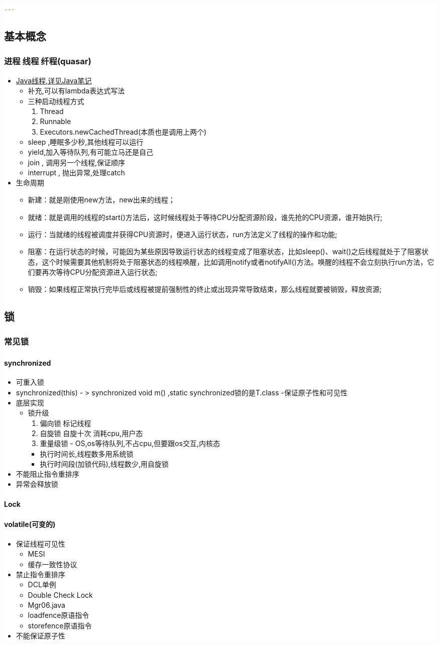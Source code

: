 ```yaml
--- 
```


## 基本概念
### 进程 线程 纤程(quasar)
- [Java线程,详见Java笔记](https://github.com/Anhlaidh/Notes/blob/master/src/main/java/notes//Java/Java-2.md#%E5%A4%9A%E7%BA%BF%E7%A8%8B%E7%AE%A1%E7%90%86)
    - 补充,可以有lambda表达式写法
    - 三种启动线程方式
        1. Thread
        2. Runnable
        3. Executors.newCachedThread(本质也是调用上两个)
    - sleep ,睡眠多少秒,其他线程可以运行
    - yield,加入等待队列,有可能立马还是自己
    - join , 调用另一个线程,保证顺序
    - interrupt , 抛出异常,处理catch
- 生命周期
    - 新建：就是刚使用new方法，new出来的线程；

    - 就绪：就是调用的线程的start()方法后，这时候线程处于等待CPU分配资源阶段，谁先抢的CPU资源，谁开始执行;

    - 运行：当就绪的线程被调度并获得CPU资源时，便进入运行状态，run方法定义了线程的操作和功能;

    - 阻塞：在运行状态的时候，可能因为某些原因导致运行状态的线程变成了阻塞状态，比如sleep()、wait()之后线程就处于了阻塞状态，这个时候需要其他机制将处于阻塞状态的线程唤醒，比如调用notify或者notifyAll()方法。唤醒的线程不会立刻执行run方法，它们要再次等待CPU分配资源进入运行状态;

    - 销毁：如果线程正常执行完毕后或线程被提前强制性的终止或出现异常导致结束，那么线程就要被销毁，释放资源;
## 锁
### 常见锁
#### synchronized
- 可重入锁
- synchronized(this) - > synchronized void m() ,static synchronized锁的是T.class
  -保证原子性和可见性
- 底层实现
    - 锁升级
        1. 偏向锁 标记线程
        2. 自旋锁 自旋十次 消耗cpu,用户态
        3. 重量级锁 - OS,os等待队列,不占cpu,但要跟os交互,内核态
        - 执行时间长,线程数多用系统锁
        - 执行时间段(加锁代码),线程数少,用自旋锁
- 不能阻止指令重排序
- 异常会释放锁
#### Lock
#### volatile(可变的)
- 保证线程可见性
    - MESI
    - 缓存一致性协议
- 禁止指令重排序
    - DCL单例
    - Double Check Lock
    - Mgr06.java
    - loadfence原语指令
    - storefence原语指令
- 不能保证原子性
